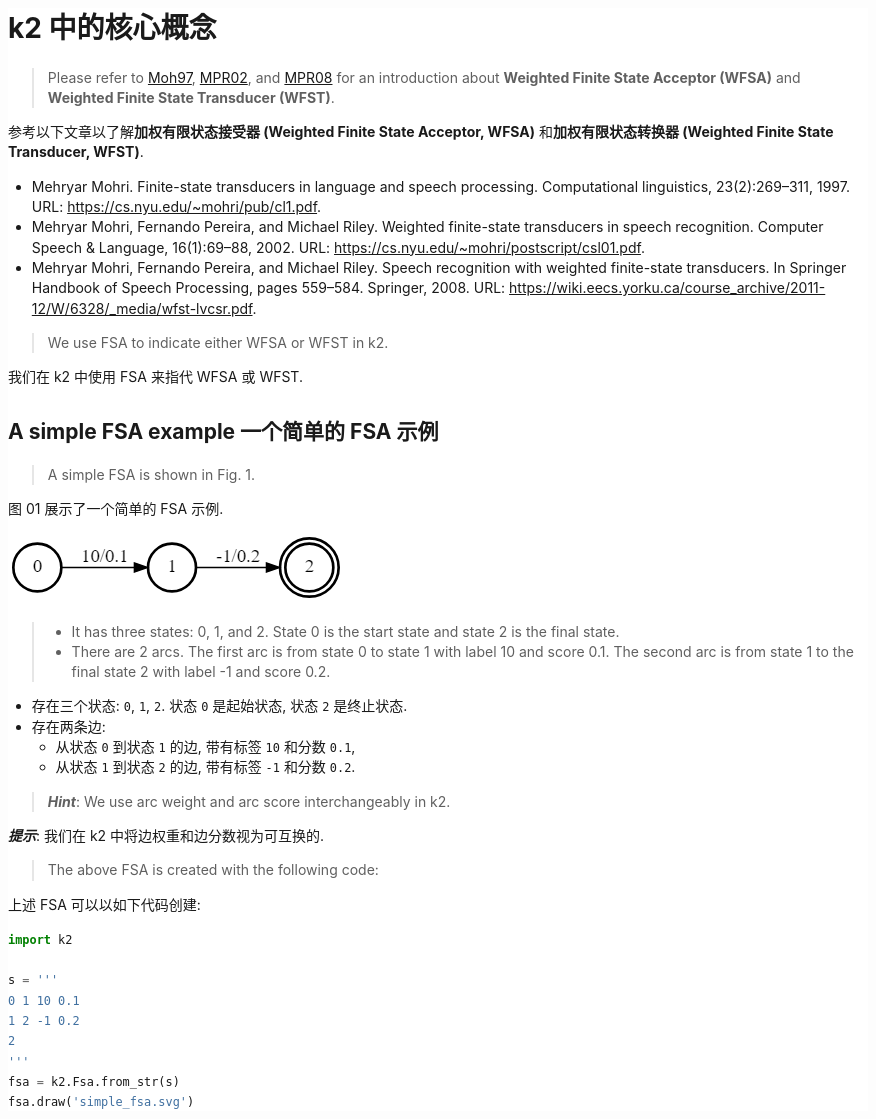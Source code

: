 # k2 中的核心概念

> Please refer to [Moh97](https://k2-fsa.github.io/k2/core_concepts/index.html#id5), [MPR02](https://k2-fsa.github.io/k2/core_concepts/index.html#id6), and [MPR08](https://k2-fsa.github.io/k2/core_concepts/index.html#id7) for an introduction about **Weighted Finite State Acceptor (WFSA)** and **Weighted Finite State Transducer (WFST)**.

参考以下文章以了解**加权有限状态接受器 (Weighted Finite State Acceptor, WFSA)** 和**加权有限状态转换器 (Weighted Finite State Transducer, WFST)**.


- Mehryar Mohri. Finite-state transducers in language and speech processing. Computational linguistics, 23(2):269–311, 1997. URL: https://cs.nyu.edu/~mohri/pub/cl1.pdf.
- Mehryar Mohri, Fernando Pereira, and Michael Riley. Weighted finite-state transducers in speech recognition. Computer Speech & Language, 16(1):69–88, 2002. URL: https://cs.nyu.edu/~mohri/postscript/csl01.pdf.
- Mehryar Mohri, Fernando Pereira, and Michael Riley. Speech recognition with weighted finite-state transducers. In Springer Handbook of Speech Processing, pages 559–584. Springer, 2008. URL: https://wiki.eecs.yorku.ca/course_archive/2011-12/W/6328/_media/wfst-lvcsr.pdf.

> We use FSA to indicate either WFSA or WFST in k2.

我们在 k2 中使用 FSA 来指代 WFSA 或 WFST.

## A simple FSA example 一个简单的 FSA 示例

> A simple FSA is shown in Fig. 1.

图 01 展示了一个简单的 FSA 示例.

![Fig01](Images/Core-Fig01.png)

> - It has three states: 0, 1, and 2. State 0 is the start state and state 2 is the final state.
> - There are 2 arcs. The first arc is from state 0 to state 1 with label 10 and score 0.1. The second arc is from state 1 to the final state 2 with label -1 and score 0.2.

- 存在三个状态: `0`, `1`, `2`. 状态 `0` 是起始状态, 状态 `2` 是终止状态.
- 存在两条边: 
  - 从状态 `0` 到状态 `1` 的边, 带有标签 `10` 和分数 `0.1`, 
  - 从状态 `1` 到状态 `2` 的边, 带有标签 `-1` 和分数 `0.2`.

> ***Hint***: We use arc weight and arc score interchangeably in k2.

***提示***: 我们在 k2 中将边权重和边分数视为可互换的.

> The above FSA is created with the following code:

上述 FSA 可以以如下代码创建:

```python
import k2

s = '''
0 1 10 0.1
1 2 -1 0.2
2
'''
fsa = k2.Fsa.from_str(s)
fsa.draw('simple_fsa.svg')
```
